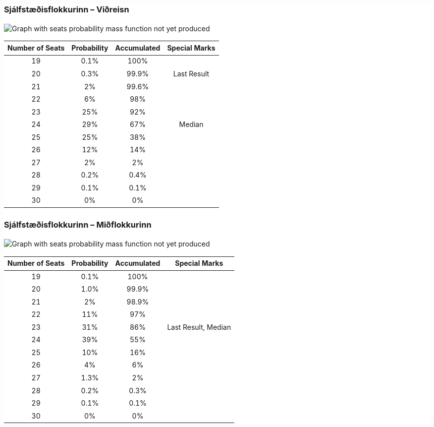 ### Sjálfstæðisflokkurinn – Viðreisn

![Graph with seats probability mass function not yet produced](2021-06-14-MMR-coalitions-seats-pmf-d–c.png "Seats Probability Mass Function")

| Number of Seats | Probability | Accumulated | Special Marks |
|:---------------:|:-----------:|:-----------:|:-------------:|
| 19 | 0.1% | 100% |  |
| 20 | 0.3% | 99.9% | Last Result |
| 21 | 2% | 99.6% |  |
| 22 | 6% | 98% |  |
| 23 | 25% | 92% |  |
| 24 | 29% | 67% | Median |
| 25 | 25% | 38% |  |
| 26 | 12% | 14% |  |
| 27 | 2% | 2% |  |
| 28 | 0.2% | 0.4% |  |
| 29 | 0.1% | 0.1% |  |
| 30 | 0% | 0% |  |

### Sjálfstæðisflokkurinn – Miðflokkurinn

![Graph with seats probability mass function not yet produced](2021-06-14-MMR-coalitions-seats-pmf-d–m.png "Seats Probability Mass Function")

| Number of Seats | Probability | Accumulated | Special Marks |
|:---------------:|:-----------:|:-----------:|:-------------:|
| 19 | 0.1% | 100% |  |
| 20 | 1.0% | 99.9% |  |
| 21 | 2% | 98.9% |  |
| 22 | 11% | 97% |  |
| 23 | 31% | 86% | Last Result, Median |
| 24 | 39% | 55% |  |
| 25 | 10% | 16% |  |
| 26 | 4% | 6% |  |
| 27 | 1.3% | 2% |  |
| 28 | 0.2% | 0.3% |  |
| 29 | 0.1% | 0.1% |  |
| 30 | 0% | 0% |  |
